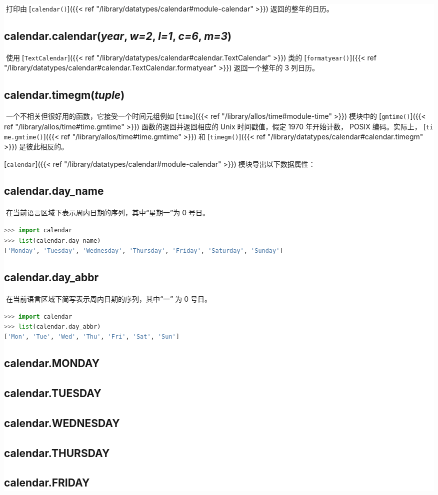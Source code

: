 ​	打印由 [`calendar()`]({{< ref "/library/datatypes/calendar#module-calendar" >}}) 返回的整年的日历。

## calendar.**calendar**(*year*, *w=2*, *l=1*, *c=6*, *m=3*)

​	使用 [`TextCalendar`]({{< ref "/library/datatypes/calendar#calendar.TextCalendar" >}}) 类的 [`formatyear()`]({{< ref "/library/datatypes/calendar#calendar.TextCalendar.formatyear" >}}) 返回一个整年的 3 列日历。

## calendar.**timegm**(*tuple*)

​	一个不相关但很好用的函数，它接受一个时间元组例如 [`time`]({{< ref "/library/allos/time#module-time" >}}) 模块中的 [`gmtime()`]({{< ref "/library/allos/time#time.gmtime" >}}) 函数的返回并返回相应的 Unix 时间戳值，假定 1970 年开始计数， POSIX 编码。实际上， [`time.gmtime()`]({{< ref "/library/allos/time#time.gmtime" >}}) 和 [`timegm()`]({{< ref "/library/datatypes/calendar#calendar.timegm" >}}) 是彼此相反的。

[`calendar`]({{< ref "/library/datatypes/calendar#module-calendar" >}}) 模块导出以下数据属性：

## calendar.**day_name**

​	在当前语言区域下表示周内日期的序列，其中“星期一”为 0 号日。



``` python
>>> import calendar
>>> list(calendar.day_name)
['Monday', 'Tuesday', 'Wednesday', 'Thursday', 'Friday', 'Saturday', 'Sunday']
```

## calendar.**day_abbr**

​	在当前语言区域下简写表示周内日期的序列，其中“一” 为 0 号日。



``` python
>>> import calendar
>>> list(calendar.day_abbr)
['Mon', 'Tue', 'Wed', 'Thu', 'Fri', 'Sat', 'Sun']
```

## calendar.**MONDAY**

## calendar.**TUESDAY**

## calendar.**WEDNESDAY**

## calendar.**THURSDAY**

## calendar.**FRIDAY**
